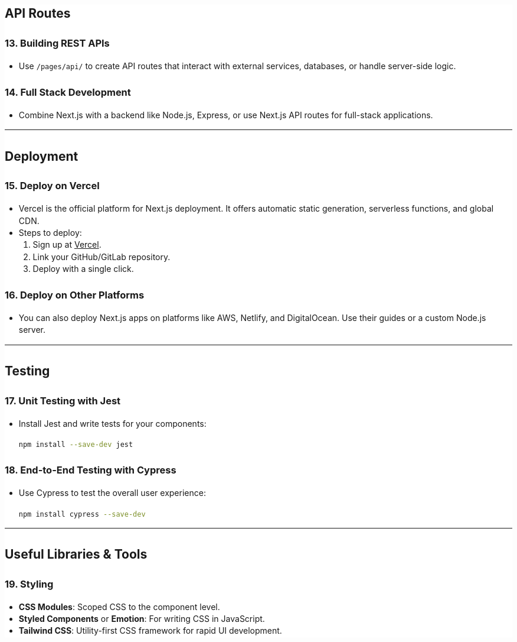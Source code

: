 
## API Routes

### 13. Building REST APIs
- Use `/pages/api/` to create API routes that interact with external services, databases, or handle server-side logic.

### 14. Full Stack Development
- Combine Next.js with a backend like Node.js, Express, or use Next.js API routes for full-stack applications.

---

## Deployment

### 15. Deploy on Vercel
- Vercel is the official platform for Next.js deployment. It offers automatic static generation, serverless functions, and global CDN.
- Steps to deploy:
  1. Sign up at [Vercel](https://vercel.com).
  2. Link your GitHub/GitLab repository.
  3. Deploy with a single click.

### 16. Deploy on Other Platforms
- You can also deploy Next.js apps on platforms like AWS, Netlify, and DigitalOcean. Use their guides or a custom Node.js server.

---

## Testing

### 17. Unit Testing with Jest
- Install Jest and write tests for your components:
  ```bash
  npm install --save-dev jest
  ```

### 18. End-to-End Testing with Cypress
- Use Cypress to test the overall user experience:
  ```bash
  npm install cypress --save-dev
  ```

---

## Useful Libraries & Tools

### 19. Styling
- **CSS Modules**: Scoped CSS to the component level.
- **Styled Components** or **Emotion**: For writing CSS in JavaScript.
- **Tailwind CSS**: Utility-first CSS framework for rapid UI development.
